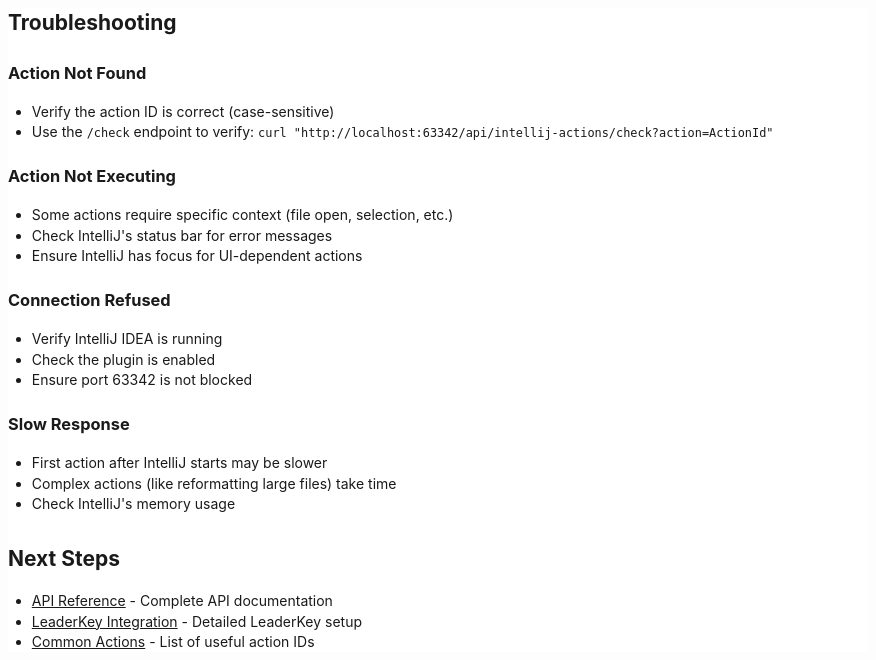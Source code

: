 ## Troubleshooting

### Action Not Found

- Verify the action ID is correct (case-sensitive)
- Use the `/check` endpoint to verify: `curl "http://localhost:63342/api/intellij-actions/check?action=ActionId"`

### Action Not Executing

- Some actions require specific context (file open, selection, etc.)
- Check IntelliJ's status bar for error messages
- Ensure IntelliJ has focus for UI-dependent actions

### Connection Refused

- Verify IntelliJ IDEA is running
- Check the plugin is enabled
- Ensure port 63342 is not blocked

### Slow Response

- First action after IntelliJ starts may be slower
- Complex actions (like reformatting large files) take time
- Check IntelliJ's memory usage

## Next Steps

- [API Reference](API.md) - Complete API documentation
- [LeaderKey Integration](LEADERKEY.md) - Detailed LeaderKey setup
- [Common Actions](ACTIONS.md) - List of useful action IDs